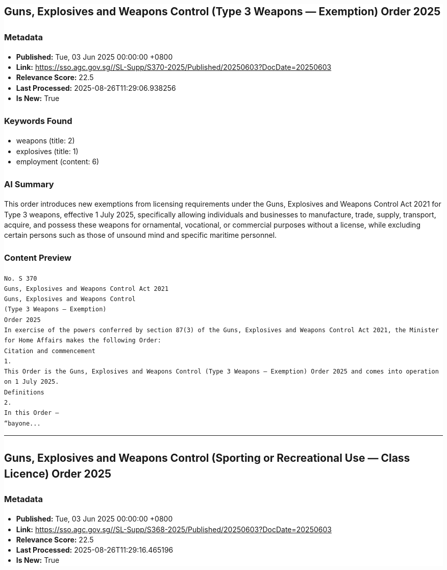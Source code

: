 ## Guns, Explosives and Weapons Control (Type 3 Weapons — Exemption) Order 2025

### Metadata
- **Published:** Tue, 03 Jun 2025 00:00:00 +0800
- **Link:** https://sso.agc.gov.sg//SL-Supp/S370-2025/Published/20250603?DocDate=20250603
- **Relevance Score:** 22.5
- **Last Processed:** 2025-08-26T11:29:06.938256
- **Is New:** True

### Keywords Found
- weapons (title: 2)
- explosives (title: 1)
- employment (content: 6)

### AI Summary
This order introduces new exemptions from licensing requirements under the Guns, Explosives and Weapons Control Act 2021 for Type 3 weapons, effective 1 July 2025, specifically allowing individuals and businesses to manufacture, trade, supply, transport, acquire, and possess these weapons for ornamental, vocational, or commercial purposes without a license, while excluding certain persons such as those of unsound mind and specific maritime personnel.

### Content Preview
```
No. S 370
Guns, Explosives and Weapons Control Act 2021
Guns, Explosives and Weapons Control
(Type 3 Weapons — Exemption)
Order 2025
In exercise of the powers conferred by section 87(3) of the Guns, Explosives and Weapons Control Act 2021, the Minister for Home Affairs makes the following Order:
Citation and commencement
1.
This Order is the Guns, Explosives and Weapons Control (Type 3 Weapons — Exemption) Order 2025 and comes into operation on 1 July 2025.
Definitions
2.
In this Order —
“bayone...
```

---

## Guns, Explosives and Weapons Control (Sporting or Recreational Use — Class Licence) Order 2025

### Metadata
- **Published:** Tue, 03 Jun 2025 00:00:00 +0800
- **Link:** https://sso.agc.gov.sg//SL-Supp/S368-2025/Published/20250603?DocDate=20250603
- **Relevance Score:** 22.5
- **Last Processed:** 2025-08-26T11:29:16.465196
- **Is New:** True
